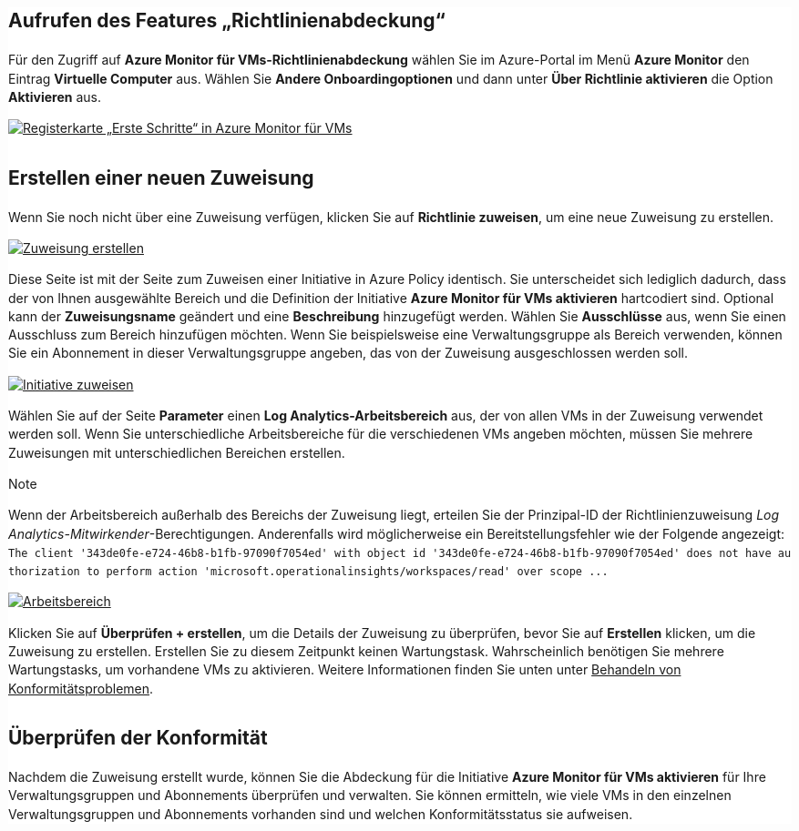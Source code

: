 ## <a name="open-policy-coverage-feature"></a>Aufrufen des Features „Richtlinienabdeckung“
Für den Zugriff auf **Azure Monitor für VMs-Richtlinienabdeckung** wählen Sie im Azure-Portal im Menü **Azure Monitor** den Eintrag **Virtuelle Computer** aus. Wählen Sie **Andere Onboardingoptionen** und dann unter **Über Richtlinie aktivieren** die Option **Aktivieren** aus.

[![Registerkarte „Erste Schritte“ in Azure Monitor für VMs](./media/vminsights-enable-at-scale-policy/get-started-page.png)](./media/vminsights-enable-at-scale-policy/get-started-page.png#lightbox)

## <a name="create-new-assignment"></a>Erstellen einer neuen Zuweisung
Wenn Sie noch nicht über eine Zuweisung verfügen, klicken Sie auf **Richtlinie zuweisen**, um eine neue Zuweisung zu erstellen.

[![Zuweisung erstellen](media/vminsights-enable-at-scale-policy/create-assignment.png)](media/vminsights-enable-at-scale-policy/create-assignment.png#lightbox)

Diese Seite ist mit der Seite zum Zuweisen einer Initiative in Azure Policy identisch. Sie unterscheidet sich lediglich dadurch, dass der von Ihnen ausgewählte Bereich und die Definition der Initiative **Azure Monitor für VMs aktivieren** hartcodiert sind. Optional kann der **Zuweisungsname** geändert und eine **Beschreibung** hinzugefügt werden. Wählen Sie **Ausschlüsse** aus, wenn Sie einen Ausschluss zum Bereich hinzufügen möchten. Wenn Sie beispielsweise eine Verwaltungsgruppe als Bereich verwenden, können Sie ein Abonnement in dieser Verwaltungsgruppe angeben, das von der Zuweisung ausgeschlossen werden soll.

[![Initiative zuweisen](media/vminsights-enable-at-scale-policy/assign-initiative.png)](media/vminsights-enable-at-scale-policy/assign-initiative.png#lightbox)

Wählen Sie auf der Seite **Parameter** einen **Log Analytics-Arbeitsbereich** aus, der von allen VMs in der Zuweisung verwendet werden soll. Wenn Sie unterschiedliche Arbeitsbereiche für die verschiedenen VMs angeben möchten, müssen Sie mehrere Zuweisungen mit unterschiedlichen Bereichen erstellen. 

   > [!NOTE]
   > Wenn der Arbeitsbereich außerhalb des Bereichs der Zuweisung liegt, erteilen Sie der Prinzipal-ID der Richtlinienzuweisung *Log Analytics-Mitwirkender*-Berechtigungen. Anderenfalls wird möglicherweise ein Bereitstellungsfehler wie der Folgende angezeigt: `The client '343de0fe-e724-46b8-b1fb-97090f7054ed' with object id '343de0fe-e724-46b8-b1fb-97090f7054ed' does not have authorization to perform action 'microsoft.operationalinsights/workspaces/read' over scope ...`

[![Arbeitsbereich](media/vminsights-enable-at-scale-policy/assignment-workspace.png)](media/vminsights-enable-at-scale-policy/assignment-workspace.png#lightbox)

Klicken Sie auf **Überprüfen + erstellen**, um die Details der Zuweisung zu überprüfen, bevor Sie auf **Erstellen** klicken, um die Zuweisung zu erstellen. Erstellen Sie zu diesem Zeitpunkt keinen Wartungstask. Wahrscheinlich benötigen Sie mehrere Wartungstasks, um vorhandene VMs zu aktivieren. Weitere Informationen finden Sie unten unter [Behandeln von Konformitätsproblemen](#remediate-compliance-results).

## <a name="review-compliance"></a>Überprüfen der Konformität
Nachdem die Zuweisung erstellt wurde, können Sie die Abdeckung für die Initiative **Azure Monitor für VMs aktivieren** für Ihre Verwaltungsgruppen und Abonnements überprüfen und verwalten. Sie können ermitteln, wie viele VMs in den einzelnen Verwaltungsgruppen und Abonnements vorhanden sind und welchen Konformitätsstatus sie aufweisen.
